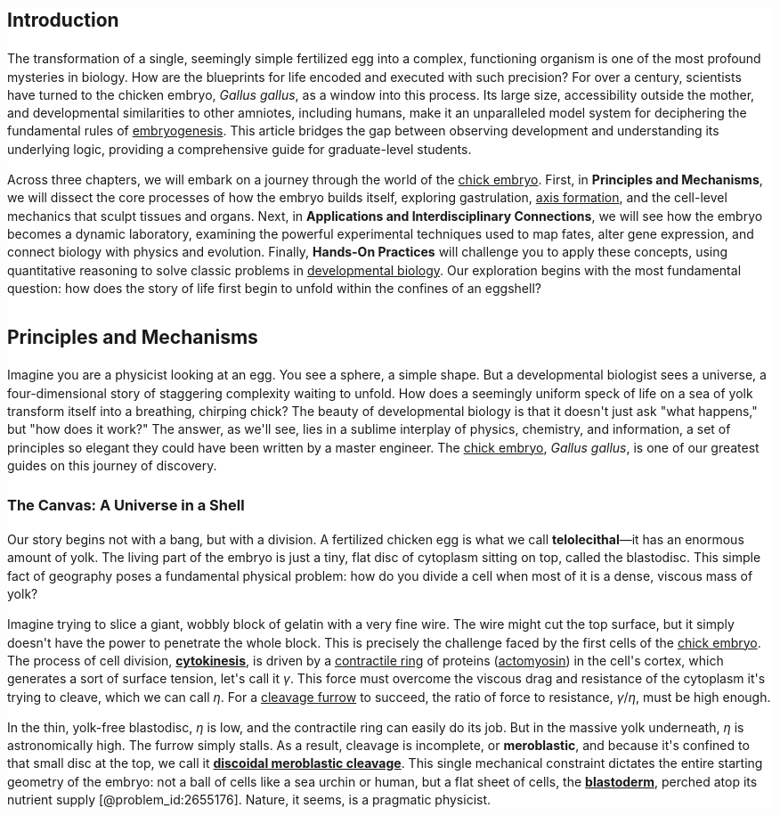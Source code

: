 ## Introduction
The transformation of a single, seemingly simple fertilized egg into a complex, functioning organism is one of the most profound mysteries in biology. How are the blueprints for life encoded and executed with such precision? For over a century, scientists have turned to the chicken embryo, *Gallus gallus*, as a window into this process. Its large size, accessibility outside the mother, and developmental similarities to other amniotes, including humans, make it an unparalleled model system for deciphering the fundamental rules of [embryogenesis](@article_id:154373). This article bridges the gap between observing development and understanding its underlying logic, providing a comprehensive guide for graduate-level students.

Across three chapters, we will embark on a journey through the world of the [chick embryo](@article_id:261682). First, in **Principles and Mechanisms**, we will dissect the core processes of how the embryo builds itself, exploring gastrulation, [axis formation](@article_id:271676), and the cell-level mechanics that sculpt tissues and organs. Next, in **Applications and Interdisciplinary Connections**, we will see how the embryo becomes a dynamic laboratory, examining the powerful experimental techniques used to map fates, alter gene expression, and connect biology with physics and evolution. Finally, **Hands-On Practices** will challenge you to apply these concepts, using quantitative reasoning to solve classic problems in [developmental biology](@article_id:141368). Our exploration begins with the most fundamental question: how does the story of life first begin to unfold within the confines of an eggshell?

## Principles and Mechanisms

Imagine you are a physicist looking at an egg. You see a sphere, a simple shape. But a developmental biologist sees a universe, a four-dimensional story of staggering complexity waiting to unfold. How does a seemingly uniform speck of life on a sea of yolk transform itself into a breathing, chirping chick? The beauty of developmental biology is that it doesn't just ask "what happens," but "how does it work?" The answer, as we'll see, lies in a sublime interplay of physics, chemistry, and information, a set of principles so elegant they could have been written by a master engineer. The [chick embryo](@article_id:261682), *Gallus gallus*, is one of our greatest guides on this journey of discovery.

### The Canvas: A Universe in a Shell

Our story begins not with a bang, but with a division. A fertilized chicken egg is what we call **telolecithal**—it has an enormous amount of yolk. The living part of the embryo is just a tiny, flat disc of cytoplasm sitting on top, called the blastodisc. This simple fact of geography poses a fundamental physical problem: how do you divide a cell when most of it is a dense, viscous mass of yolk?

Imagine trying to slice a giant, wobbly block of gelatin with a very fine wire. The wire might cut the top surface, but it simply doesn't have the power to penetrate the whole block. This is precisely the challenge faced by the first cells of the [chick embryo](@article_id:261682). The process of cell division, **[cytokinesis](@article_id:144118)**, is driven by a [contractile ring](@article_id:136872) of proteins ([actomyosin](@article_id:173362)) in the cell's cortex, which generates a sort of surface tension, let's call it $\gamma$. This force must overcome the viscous drag and resistance of the cytoplasm it's trying to cleave, which we can call $\eta$. For a [cleavage furrow](@article_id:268982) to succeed, the ratio of force to resistance, $\gamma/\eta$, must be high enough.

In the thin, yolk-free blastodisc, $\eta$ is low, and the contractile ring can easily do its job. But in the massive yolk underneath, $\eta$ is astronomically high. The furrow simply stalls. As a result, cleavage is incomplete, or **meroblastic**, and because it's confined to that small disc at the top, we call it **[discoidal meroblastic cleavage](@article_id:274061)**. This single mechanical constraint dictates the entire starting geometry of the embryo: not a ball of cells like a sea urchin or human, but a flat sheet of cells, the **[blastoderm](@article_id:271901)**, perched atop its nutrient supply [@problem_id:2655176]. Nature, it seems, is a pragmatic physicist.
